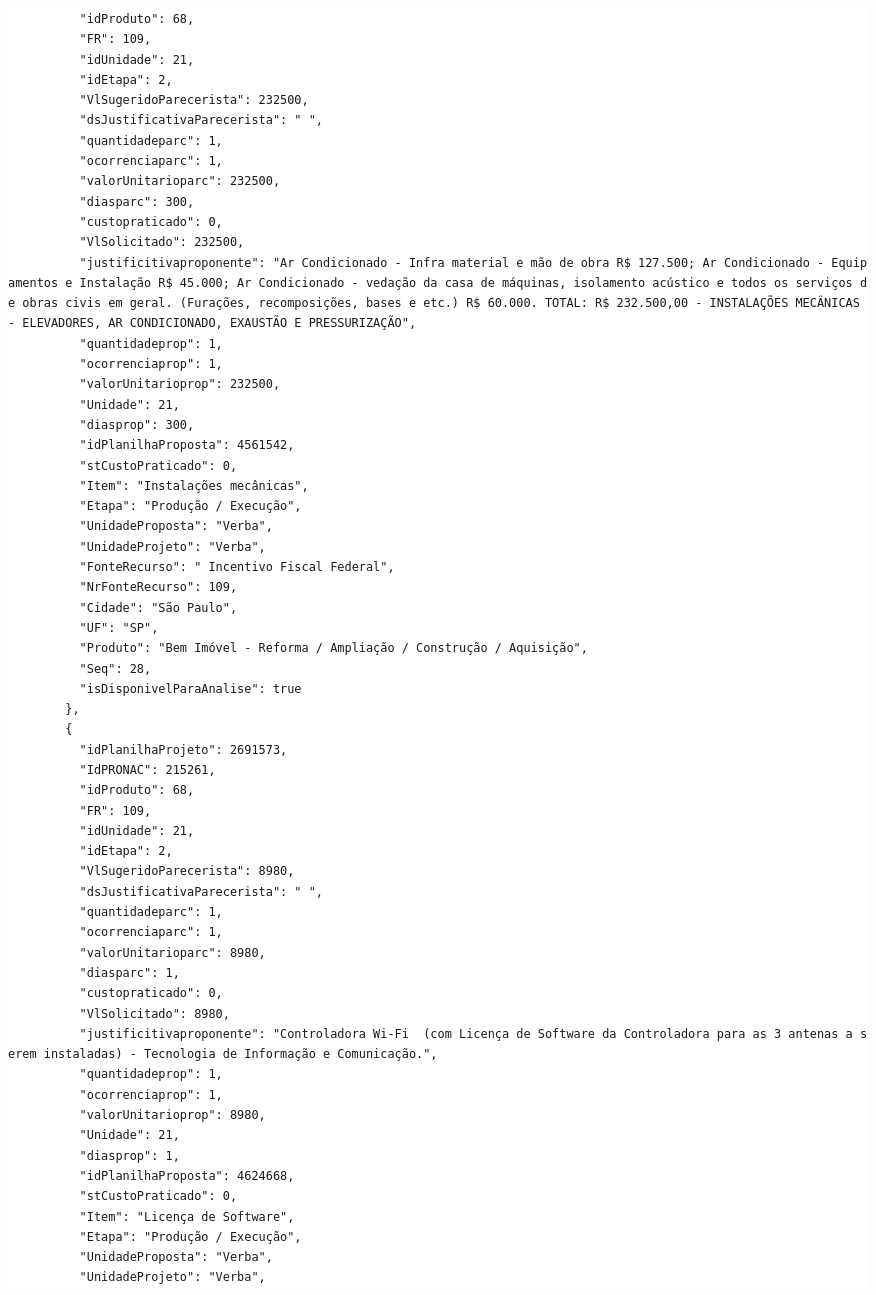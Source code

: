               "idProduto": 68,
              "FR": 109,
              "idUnidade": 21,
              "idEtapa": 2,
              "VlSugeridoParecerista": 232500,
              "dsJustificativaParecerista": " ",
              "quantidadeparc": 1,
              "ocorrenciaparc": 1,
              "valorUnitarioparc": 232500,
              "diasparc": 300,
              "custopraticado": 0,
              "VlSolicitado": 232500,
              "justificitivaproponente": "Ar Condicionado - Infra material e mão de obra R$ 127.500; Ar Condicionado - Equipamentos e Instalação R$ 45.000; Ar Condicionado - vedação da casa de máquinas, isolamento acústico e todos os serviços de obras civis em geral. (Furações, recomposições, bases e etc.) R$ 60.000. TOTAL: R$ 232.500,00 - INSTALAÇÕES MECÂNICAS - ELEVADORES, AR CONDICIONADO, EXAUSTÃO E PRESSURIZAÇÃO",
              "quantidadeprop": 1,
              "ocorrenciaprop": 1,
              "valorUnitarioprop": 232500,
              "Unidade": 21,
              "diasprop": 300,
              "idPlanilhaProposta": 4561542,
              "stCustoPraticado": 0,
              "Item": "Instalações mecânicas",
              "Etapa": "Produção / Execução",
              "UnidadeProposta": "Verba",
              "UnidadeProjeto": "Verba",
              "FonteRecurso": " Incentivo Fiscal Federal",
              "NrFonteRecurso": 109,
              "Cidade": "São Paulo",
              "UF": "SP",
              "Produto": "Bem Imóvel - Reforma / Ampliação / Construção / Aquisição",
              "Seq": 28,
              "isDisponivelParaAnalise": true
            },
            {
              "idPlanilhaProjeto": 2691573,
              "IdPRONAC": 215261,
              "idProduto": 68,
              "FR": 109,
              "idUnidade": 21,
              "idEtapa": 2,
              "VlSugeridoParecerista": 8980,
              "dsJustificativaParecerista": " ",
              "quantidadeparc": 1,
              "ocorrenciaparc": 1,
              "valorUnitarioparc": 8980,
              "diasparc": 1,
              "custopraticado": 0,
              "VlSolicitado": 8980,
              "justificitivaproponente": "Controladora Wi-Fi  (com Licença de Software da Controladora para as 3 antenas a serem instaladas) - Tecnologia de Informação e Comunicação.",
              "quantidadeprop": 1,
              "ocorrenciaprop": 1,
              "valorUnitarioprop": 8980,
              "Unidade": 21,
              "diasprop": 1,
              "idPlanilhaProposta": 4624668,
              "stCustoPraticado": 0,
              "Item": "Licença de Software",
              "Etapa": "Produção / Execução",
              "UnidadeProposta": "Verba",
              "UnidadeProjeto": "Verba",